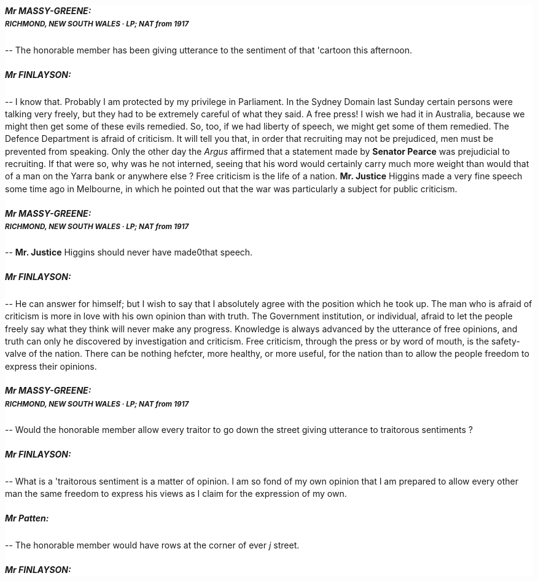 ##### Mr MASSY-GREENE:<br><small class="text-muted">RICHMOND, NEW SOUTH WALES &middot; LP; NAT from 1917</small>

-- The honorable member has been giving utterance to the sentiment of that 'cartoon this afternoon. 

##### Mr FINLAYSON:

-- I know that. Probably I am protected by my privilege in Parliament. In the Sydney Domain last Sunday certain persons were talking very freely, but they had to be extremely careful of what they said. A free press! I wish we had it in Australia, because we might then get some of these evils remedied. So, too, if we had liberty of speech, we might get some of them remedied. The Defence Department is afraid of criticism. It will tell you that, in order that recruiting may not be prejudiced, men must be prevented from speaking. Only the other day the  *Argus*  affirmed that a statement made by  **Senator Pearce**  was prejudicial to recruiting. If that were so, why was he not interned, seeing that his word would certainly carry much more weight than would that of a man on the Yarra bank or anywhere else ? Free criticism is the life of a nation.  **Mr. Justice**  Higgins made a very fine speech some time ago in Melbourne, in which he pointed out that the war was particularly a subject for public criticism. 

##### Mr MASSY-GREENE:<br><small class="text-muted">RICHMOND, NEW SOUTH WALES &middot; LP; NAT from 1917</small>

--  **Mr. Justice**  Higgins should never have made0that speech. 

##### Mr FINLAYSON:

-- He can answer for himself; but I wish to say that I absolutely agree with the position which he took up. The man who is afraid of criticism is more in love with his own opinion than with truth. The Government institution, or individual, afraid to let the people freely say what they think will never make any progress. Knowledge is always advanced by the utterance of free opinions, and truth can only he discovered by investigation and criticism. Free criticism, through the press or by word of mouth, is the safety-valve of the nation. There can be nothing hefcter, more healthy, or more useful, for the nation than to allow the people freedom to express their opinions. 

##### Mr MASSY-GREENE:<br><small class="text-muted">RICHMOND, NEW SOUTH WALES &middot; LP; NAT from 1917</small>

-- Would the honorable member allow every traitor to go down the street giving utterance to traitorous sentiments ? 

##### Mr FINLAYSON:

-- What is a 'traitorous sentiment is a matter of opinion. I am so fond of my own opinion that I am prepared to allow every other man the same freedom to express his views as I claim for the expression of my own. 

##### Mr Patten:

-- The honorable member would have rows at the corner of ever  *j*  street. 

##### Mr FINLAYSON:
